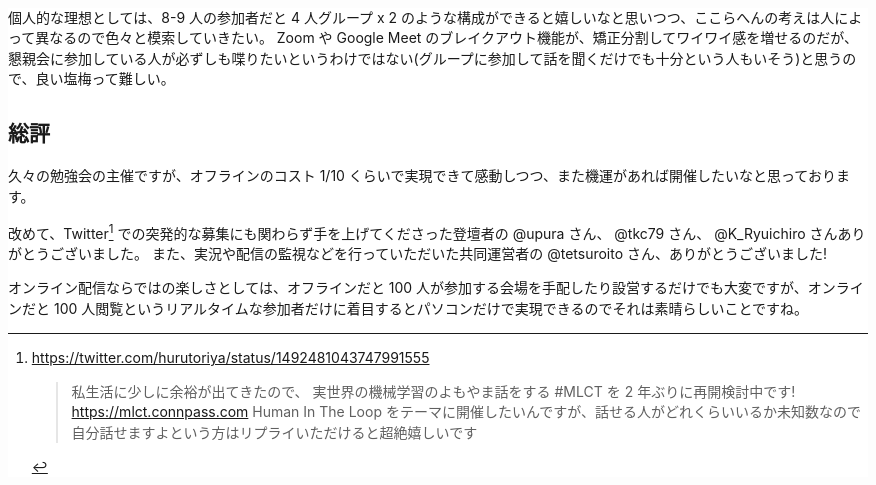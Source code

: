 個人的な理想としては、8-9 人の参加者だと 4 人グループ x 2 のような構成ができると嬉しいなと思いつつ、ここらへんの考えは人によって異なるので色々と模索していきたい。
Zoom や Google Meet のブレイクアウト機能が、矯正分割してワイワイ感を増せるのだが、懇親会に参加している人が必ずしも喋りたいというわけではない(グループに参加して話を聞くだけでも十分という人もいそう)と思うので、良い塩梅って難しい。

## 総評

久々の勉強会の主催ですが、オフラインのコスト 1/10 くらいで実現できて感動しつつ、また機運があれば開催したいなと思っております。

改めて、Twitter[^twitter] での突発的な募集にも関わらず手を上げてくださった登壇者の @upura さん、 @tkc79 さん、 @K_Ryuichiro さんありがとうございました。
また、実況や配信の監視などを行っていただいた共同運営者の @tetsuroito さん、ありがとうございました!

オンライン配信ならではの楽しさとしては、オフラインだと 100 人が参加する会場を手配したり設営するだけでも大変ですが、オンラインだと 100 人閲覧というリアルタイムな参加者だけに着目するとパソコンだけで実現できるのでそれは素晴らしいことですね。

[^hitl]: [機械学習モデルの改善手法の一つ、 Human In The Loop について](/post/2022-03-22)
[^opml21]: [MLOps の国際会議 OpML'20 に、機械学習を活用した商品監視の改善に関する論文が採択されたので登壇してきた](/posts/2020-09-06/)
[^2]: [オンライン開催前提だからこそ可能な省エネ勉強会運営 ~勉強会運営再開してみた~](/posts/2022-02-22/)
[^3]: [Machine Learning Casual Talks #12 (Online)](https://mlct.connpass.com/event/172550/)
[^4]: [D. Sculley](https://scholar.google.com/citations?user=l_O64B8AAAAJ&hl=en) さんは、`Hidden technical debt in machine learning systems` や `The ML test score: A rubric for ML production readiness and technical debt reduction` の著者。機械学習エンジニアリングや MLOps の面白い論文を出しまくっているすごい人。
[^twitter]: https://twitter.com/hurutoriya/status/1492481043747991555

    > 私生活に少しに余裕が出てきたので、 実世界の機械学習のよもやま話をする #MLCT を 2 年ぶりに再開検討中です!
    > https://mlct.connpass.com
    > Human In The Loop をテーマに開催したいんですが、話せる人がどれくらいいるか未知数なので自分話せますよという方はリプライいただけると超絶嬉しいです
